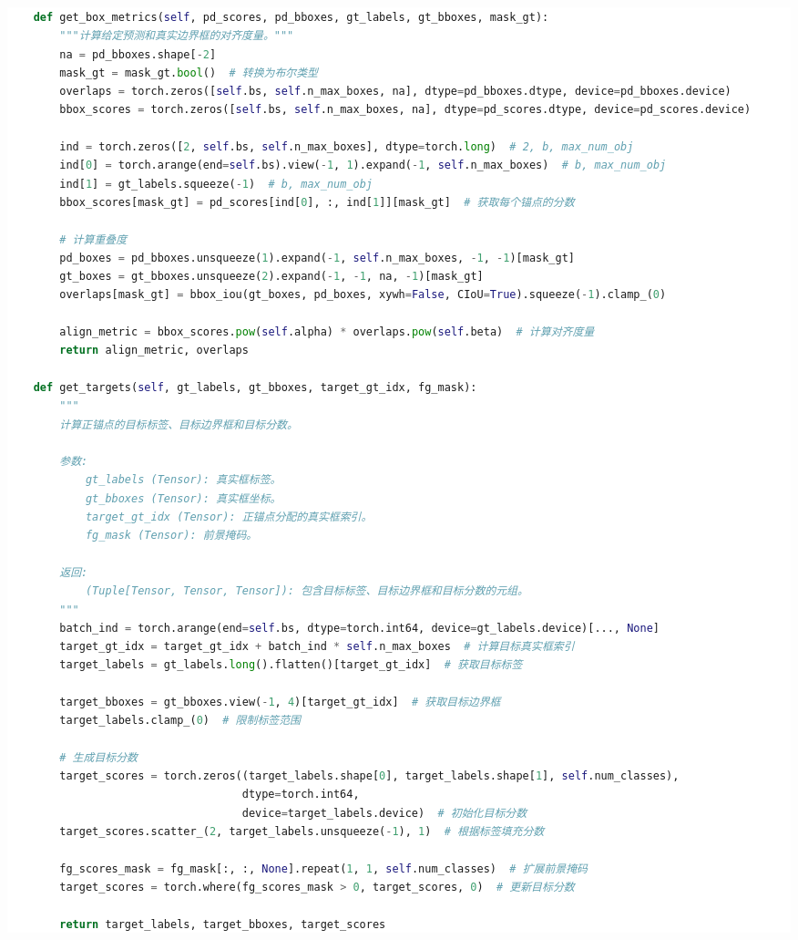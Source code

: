 ```python
    def get_box_metrics(self, pd_scores, pd_bboxes, gt_labels, gt_bboxes, mask_gt):
        """计算给定预测和真实边界框的对齐度量。"""
        na = pd_bboxes.shape[-2]
        mask_gt = mask_gt.bool()  # 转换为布尔类型
        overlaps = torch.zeros([self.bs, self.n_max_boxes, na], dtype=pd_bboxes.dtype, device=pd_bboxes.device)
        bbox_scores = torch.zeros([self.bs, self.n_max_boxes, na], dtype=pd_scores.dtype, device=pd_scores.device)

        ind = torch.zeros([2, self.bs, self.n_max_boxes], dtype=torch.long)  # 2, b, max_num_obj
        ind[0] = torch.arange(end=self.bs).view(-1, 1).expand(-1, self.n_max_boxes)  # b, max_num_obj
        ind[1] = gt_labels.squeeze(-1)  # b, max_num_obj
        bbox_scores[mask_gt] = pd_scores[ind[0], :, ind[1]][mask_gt]  # 获取每个锚点的分数

        # 计算重叠度
        pd_boxes = pd_bboxes.unsqueeze(1).expand(-1, self.n_max_boxes, -1, -1)[mask_gt]
        gt_boxes = gt_bboxes.unsqueeze(2).expand(-1, -1, na, -1)[mask_gt]
        overlaps[mask_gt] = bbox_iou(gt_boxes, pd_boxes, xywh=False, CIoU=True).squeeze(-1).clamp_(0)

        align_metric = bbox_scores.pow(self.alpha) * overlaps.pow(self.beta)  # 计算对齐度量
        return align_metric, overlaps

    def get_targets(self, gt_labels, gt_bboxes, target_gt_idx, fg_mask):
        """
        计算正锚点的目标标签、目标边界框和目标分数。

        参数:
            gt_labels (Tensor): 真实框标签。
            gt_bboxes (Tensor): 真实框坐标。
            target_gt_idx (Tensor): 正锚点分配的真实框索引。
            fg_mask (Tensor): 前景掩码。

        返回:
            (Tuple[Tensor, Tensor, Tensor]): 包含目标标签、目标边界框和目标分数的元组。
        """
        batch_ind = torch.arange(end=self.bs, dtype=torch.int64, device=gt_labels.device)[..., None]
        target_gt_idx = target_gt_idx + batch_ind * self.n_max_boxes  # 计算目标真实框索引
        target_labels = gt_labels.long().flatten()[target_gt_idx]  # 获取目标标签

        target_bboxes = gt_bboxes.view(-1, 4)[target_gt_idx]  # 获取目标边界框
        target_labels.clamp_(0)  # 限制标签范围

        # 生成目标分数
        target_scores = torch.zeros((target_labels.shape[0], target_labels.shape[1], self.num_classes),
                                    dtype=torch.int64,
                                    device=target_labels.device)  # 初始化目标分数
        target_scores.scatter_(2, target_labels.unsqueeze(-1), 1)  # 根据标签填充分数

        fg_scores_mask = fg_mask[:, :, None].repeat(1, 1, self.num_classes)  # 扩展前景掩码
        target_scores = torch.where(fg_scores_mask > 0, target_scores, 0)  # 更新目标分数

        return target_labels, target_bboxes, target_scores
```
